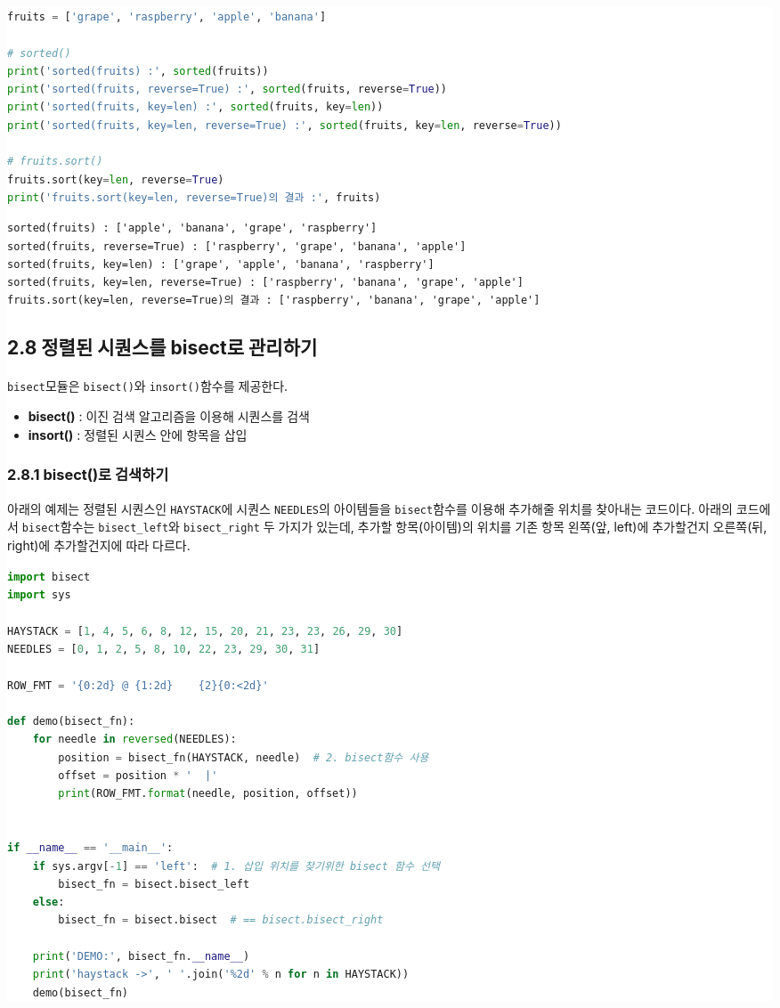 
```python
fruits = ['grape', 'raspberry', 'apple', 'banana']

# sorted()
print('sorted(fruits) :', sorted(fruits))
print('sorted(fruits, reverse=True) :', sorted(fruits, reverse=True))
print('sorted(fruits, key=len) :', sorted(fruits, key=len))
print('sorted(fruits, key=len, reverse=True) :', sorted(fruits, key=len, reverse=True))

# fruits.sort()
fruits.sort(key=len, reverse=True)
print('fruits.sort(key=len, reverse=True)의 결과 :', fruits)
```

    sorted(fruits) : ['apple', 'banana', 'grape', 'raspberry']
    sorted(fruits, reverse=True) : ['raspberry', 'grape', 'banana', 'apple']
    sorted(fruits, key=len) : ['grape', 'apple', 'banana', 'raspberry']
    sorted(fruits, key=len, reverse=True) : ['raspberry', 'banana', 'grape', 'apple']
    fruits.sort(key=len, reverse=True)의 결과 : ['raspberry', 'banana', 'grape', 'apple']




## 2.8 정렬된 시퀀스를 bisect로 관리하기

`bisect`모듈은 `bisect()`와 `insort()`함수를 제공한다. 

- **bisect()** : 이진 검색 알고리즘을 이용해 시퀀스를 검색
- **insort()** : 정렬된 시퀀스 안에 항목을 삽입

 

### 2.8.1 bisect()로 검색하기

아래의 예제는 정렬된 시퀀스인 `HAYSTACK`에 시퀀스 `NEEDLES`의 아이템들을 `bisect`함수를 이용해 추가해줄 위치를 찾아내는 코드이다. 아래의 코드에서 `bisect`함수는 `bisect_left`와 `bisect_right` 두 가지가 있는데, 추가할 항목(아이템)의 위치를 기존 항목 왼쪽(앞, left)에 추가할건지 오른쪽(뒤, right)에 추가할건지에 따라 다르다.


```python
import bisect
import sys

HAYSTACK = [1, 4, 5, 6, 8, 12, 15, 20, 21, 23, 23, 26, 29, 30]
NEEDLES = [0, 1, 2, 5, 8, 10, 22, 23, 29, 30, 31]

ROW_FMT = '{0:2d} @ {1:2d}    {2}{0:<2d}'

def demo(bisect_fn):
    for needle in reversed(NEEDLES):
        position = bisect_fn(HAYSTACK, needle)  # 2. bisect함수 사용
        offset = position * '  |'  
        print(ROW_FMT.format(needle, position, offset))
        

if __name__ == '__main__':
    if sys.argv[-1] == 'left':  # 1. 삽입 위치를 찾기위한 bisect 함수 선택
        bisect_fn = bisect.bisect_left
    else:
        bisect_fn = bisect.bisect  # == bisect.bisect_right
        
    print('DEMO:', bisect_fn.__name__)
    print('haystack ->', ' '.join('%2d' % n for n in HAYSTACK))
    demo(bisect_fn)
```
